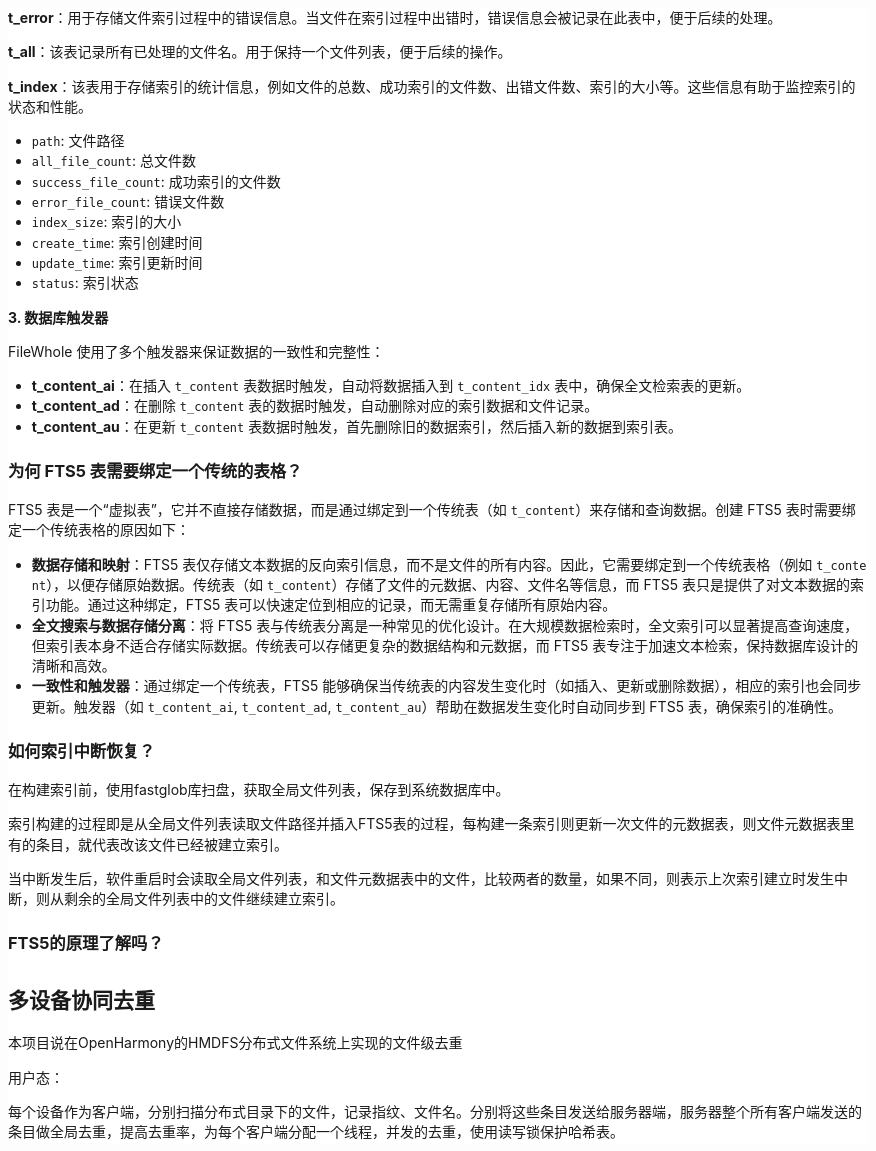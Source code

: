 **t_error**：用于存储文件索引过程中的错误信息。当文件在索引过程中出错时，错误信息会被记录在此表中，便于后续的处理。

**t_all**：该表记录所有已处理的文件名。用于保持一个文件列表，便于后续的操作。

**t_index**：该表用于存储索引的统计信息，例如文件的总数、成功索引的文件数、出错文件数、索引的大小等。这些信息有助于监控索引的状态和性能。

- `path`: 文件路径
- `all_file_count`: 总文件数
- `success_file_count`: 成功索引的文件数
- `error_file_count`: 错误文件数
- `index_size`: 索引的大小
- `create_time`: 索引创建时间
- `update_time`: 索引更新时间
- `status`: 索引状态

**3. 数据库触发器**

FileWhole 使用了多个触发器来保证数据的一致性和完整性：

- **t_content_ai**：在插入 `t_content` 表数据时触发，自动将数据插入到 `t_content_idx` 表中，确保全文检索表的更新。
- **t_content_ad**：在删除 `t_content` 表的数据时触发，自动删除对应的索引数据和文件记录。
- **t_content_au**：在更新 `t_content` 表数据时触发，首先删除旧的数据索引，然后插入新的数据到索引表。

### **为何 FTS5 表需要绑定一个传统的表格**？

FTS5 表是一个“虚拟表”，它并不直接存储数据，而是通过绑定到一个传统表（如 `t_content`）来存储和查询数据。创建 FTS5 表时需要绑定一个传统表格的原因如下：

- **数据存储和映射**：FTS5 表仅存储文本数据的反向索引信息，而不是文件的所有内容。因此，它需要绑定到一个传统表格（例如 `t_content`），以便存储原始数据。传统表（如 `t_content`）存储了文件的元数据、内容、文件名等信息，而 FTS5 表只是提供了对文本数据的索引功能。通过这种绑定，FTS5 表可以快速定位到相应的记录，而无需重复存储所有原始内容。
- **全文搜索与数据存储分离**：将 FTS5 表与传统表分离是一种常见的优化设计。在大规模数据检索时，全文索引可以显著提高查询速度，但索引表本身不适合存储实际数据。传统表可以存储更复杂的数据结构和元数据，而 FTS5 表专注于加速文本检索，保持数据库设计的清晰和高效。
- **一致性和触发器**：通过绑定一个传统表，FTS5 能够确保当传统表的内容发生变化时（如插入、更新或删除数据），相应的索引也会同步更新。触发器（如 `t_content_ai`, `t_content_ad`, `t_content_au`）帮助在数据发生变化时自动同步到 FTS5 表，确保索引的准确性。

### 如何索引中断恢复？

在构建索引前，使用fastglob库扫盘，获取全局文件列表，保存到系统数据库中。

索引构建的过程即是从全局文件列表读取文件路径并插入FTS5表的过程，每构建一条索引则更新一次文件的元数据表，则文件元数据表里有的条目，就代表改该文件已经被建立索引。

当中断发生后，软件重启时会读取全局文件列表，和文件元数据表中的文件，比较两者的数量，如果不同，则表示上次索引建立时发生中断，则从剩余的全局文件列表中的文件继续建立索引。

### FTS5的原理了解吗？







## 多设备协同去重

本项目说在OpenHarmony的HMDFS分布式文件系统上实现的文件级去重

用户态：

每个设备作为客户端，分别扫描分布式目录下的文件，记录指纹、文件名。分别将这些条目发送给服务器端，服务器整个所有客户端发送的条目做全局去重，提高去重率，为每个客户端分配一个线程，并发的去重，使用读写锁保护哈希表。
